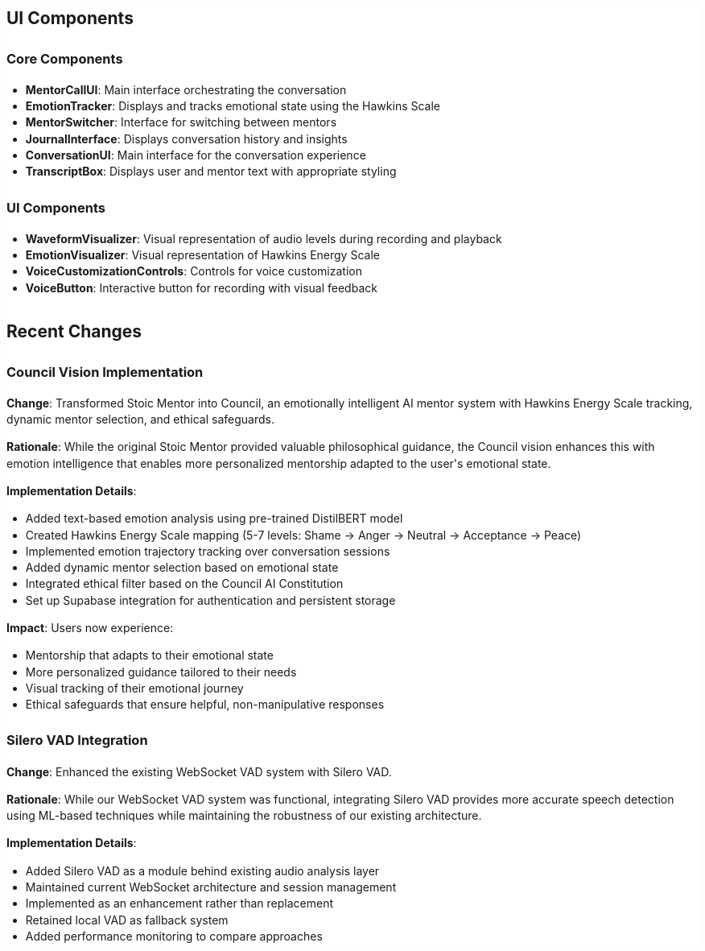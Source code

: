 ## UI Components

### Core Components
- **MentorCallUI**: Main interface orchestrating the conversation
- **EmotionTracker**: Displays and tracks emotional state using the Hawkins Scale
- **MentorSwitcher**: Interface for switching between mentors
- **JournalInterface**: Displays conversation history and insights
- **ConversationUI**: Main interface for the conversation experience
- **TranscriptBox**: Displays user and mentor text with appropriate styling

### UI Components
- **WaveformVisualizer**: Visual representation of audio levels during recording and playback
- **EmotionVisualizer**: Visual representation of Hawkins Energy Scale
- **VoiceCustomizationControls**: Controls for voice customization
- **VoiceButton**: Interactive button for recording with visual feedback

## Recent Changes

### Council Vision Implementation

**Change**: Transformed Stoic Mentor into Council, an emotionally intelligent AI mentor system with Hawkins Energy Scale tracking, dynamic mentor selection, and ethical safeguards.

**Rationale**: While the original Stoic Mentor provided valuable philosophical guidance, the Council vision enhances this with emotion intelligence that enables more personalized mentorship adapted to the user's emotional state.

**Implementation Details**:
- Added text-based emotion analysis using pre-trained DistilBERT model
- Created Hawkins Energy Scale mapping (5-7 levels: Shame → Anger → Neutral → Acceptance → Peace)
- Implemented emotion trajectory tracking over conversation sessions
- Added dynamic mentor selection based on emotional state
- Integrated ethical filter based on the Council AI Constitution
- Set up Supabase integration for authentication and persistent storage

**Impact**: Users now experience:
- Mentorship that adapts to their emotional state
- More personalized guidance tailored to their needs
- Visual tracking of their emotional journey
- Ethical safeguards that ensure helpful, non-manipulative responses

### Silero VAD Integration

**Change**: Enhanced the existing WebSocket VAD system with Silero VAD.

**Rationale**: While our WebSocket VAD system was functional, integrating Silero VAD provides more accurate speech detection using ML-based techniques while maintaining the robustness of our existing architecture.

**Implementation Details**:
- Added Silero VAD as a module behind existing audio analysis layer
- Maintained current WebSocket architecture and session management
- Implemented as an enhancement rather than replacement
- Retained local VAD as fallback system
- Added performance monitoring to compare approaches
